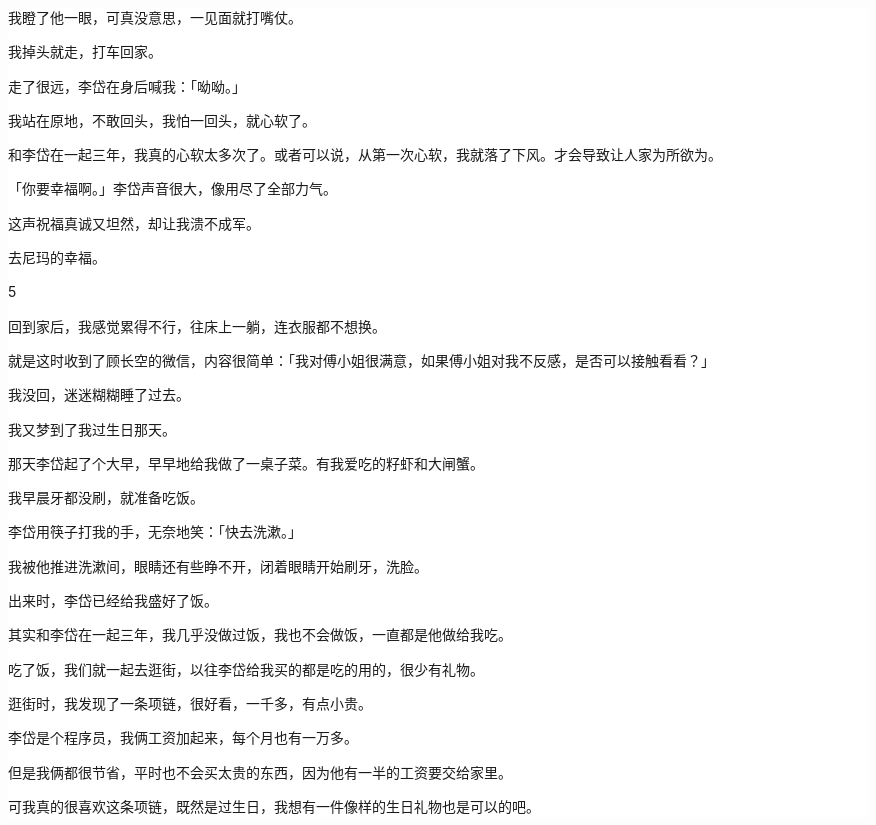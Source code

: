 我瞪了他一眼，可真没意思，一见面就打嘴仗。


我掉头就走，打车回家。


走了很远，李岱在身后喊我：「呦呦。」


我站在原地，不敢回头，我怕一回头，就心软了。


和李岱在一起三年，我真的心软太多次了。或者可以说，从第一次心软，我就落了下风。才会导致让人家为所欲为。


「你要幸福啊。」李岱声音很大，像用尽了全部力气。


这声祝福真诚又坦然，却让我溃不成军。


去尼玛的幸福。



5


回到家后，我感觉累得不行，往床上一躺，连衣服都不想换。


就是这时收到了顾长空的微信，内容很简单：「我对傅小姐很满意，如果傅小姐对我不反感，是否可以接触看看？」


我没回，迷迷糊糊睡了过去。


我又梦到了我过生日那天。


那天李岱起了个大早，早早地给我做了一桌子菜。有我爱吃的籽虾和大闸蟹。


我早晨牙都没刷，就准备吃饭。


李岱用筷子打我的手，无奈地笑：「快去洗漱。」


我被他推进洗漱间，眼睛还有些睁不开，闭着眼睛开始刷牙，洗脸。


出来时，李岱已经给我盛好了饭。


其实和李岱在一起三年，我几乎没做过饭，我也不会做饭，一直都是他做给我吃。


吃了饭，我们就一起去逛街，以往李岱给我买的都是吃的用的，很少有礼物。


逛街时，我发现了一条项链，很好看，一千多，有点小贵。


李岱是个程序员，我俩工资加起来，每个月也有一万多。


但是我俩都很节省，平时也不会买太贵的东西，因为他有一半的工资要交给家里。


可我真的很喜欢这条项链，既然是过生日，我想有一件像样的生日礼物也是可以的吧。

